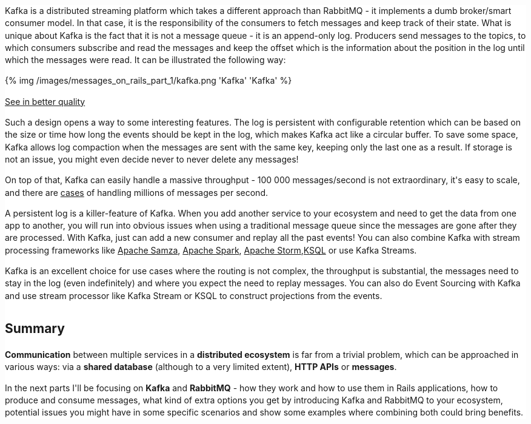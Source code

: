 Kafka is a distributed streaming platform which takes a different approach than RabbitMQ - it implements a dumb broker/smart consumer model. In that case,  it is the responsibility of the consumers to fetch messages and keep track of their state. What is unique about Kafka is the fact that it is not a message queue - it is an append-only log. Producers send messages to the topics, to which consumers subscribe and read the messages and keep the offset which is the information about the position in the log until which the messages were read. It can be illustrated the following way:

{% img /images/messages_on_rails_part_1/kafka.png 'Kafka' 'Kafka' %}

<p class="center">
  <a href="/images/messages_on_rails_part_1/kafka.png" target="_blank">See in better quality</a>
</p>

Such a design opens a way to some interesting features. The log is persistent with configurable retention which can be based on the size or time how long the events should be kept in the log, which makes Kafka act like a circular buffer. To save some space, Kafka allows log compaction when the messages are sent with the same key, keeping only the last one as a result. If storage is not an issue, you might even decide never to never delete any messages!

On top of that, Kafka can easily handle a massive throughput - 100 000 messages/second is not extraordinary, it's easy to scale, and there are [cases](https://events.static.linuxfound.org/sites/events/files/slides/Kafka%20At%20Scale.pdf) of handling millions of messages per second.

A persistent log is a killer-feature of Kafka. When you add another service to your ecosystem and need to get the data from one app to another, you will run into obvious issues when using a traditional message queue since the messages are gone after they are processed. With Kafka, just can add a new consumer and replay all the past events! You can also combine Kafka with stream processing frameworks like [Apache Samza](http://samza.apache.org), [Apache Spark](http://spark.apache.org), [Apache Storm](http://storm.apache.org),[KSQL](https://www.confluent.io/product/ksql/) or use Kafka Streams.

Kafka is an excellent choice for use cases where the routing is not complex, the throughput is substantial, the messages need to stay in the log (even indefinitely) and where you expect the need to replay messages. You can also do Event Sourcing with Kafka and use stream processor like Kafka Stream or KSQL to construct projections from the events.

## Summary

**Communication** between multiple services in a **distributed ecosystem** is far from a trivial problem, which can be approached in various ways: via a **shared database** (although to a very limited extent), **HTTP APIs** or **messages**.

In the next parts I'll be focusing on **Kafka** and **RabbitMQ** - how they work and how to use them in Rails applications, how to produce and consume messages, what kind of extra options you get by introducing Kafka and RabbitMQ to your ecosystem, potential issues you might have in some specific scenarios and show some examples where combining both could bring benefits.
